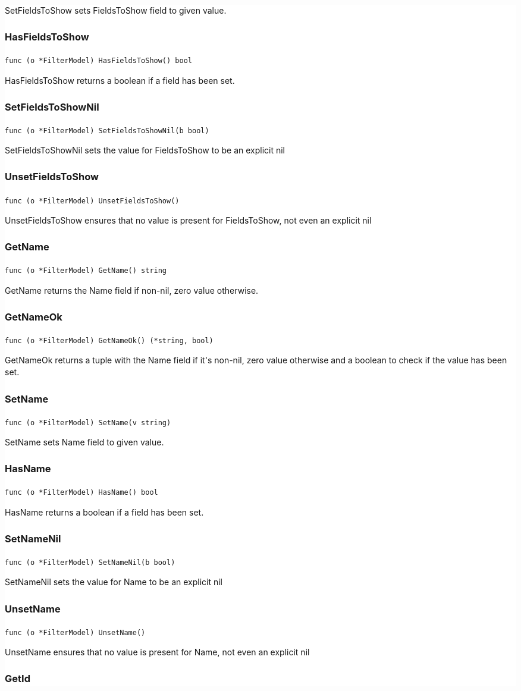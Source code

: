 SetFieldsToShow sets FieldsToShow field to given value.

### HasFieldsToShow

`func (o *FilterModel) HasFieldsToShow() bool`

HasFieldsToShow returns a boolean if a field has been set.

### SetFieldsToShowNil

`func (o *FilterModel) SetFieldsToShowNil(b bool)`

 SetFieldsToShowNil sets the value for FieldsToShow to be an explicit nil

### UnsetFieldsToShow
`func (o *FilterModel) UnsetFieldsToShow()`

UnsetFieldsToShow ensures that no value is present for FieldsToShow, not even an explicit nil
### GetName

`func (o *FilterModel) GetName() string`

GetName returns the Name field if non-nil, zero value otherwise.

### GetNameOk

`func (o *FilterModel) GetNameOk() (*string, bool)`

GetNameOk returns a tuple with the Name field if it's non-nil, zero value otherwise
and a boolean to check if the value has been set.

### SetName

`func (o *FilterModel) SetName(v string)`

SetName sets Name field to given value.

### HasName

`func (o *FilterModel) HasName() bool`

HasName returns a boolean if a field has been set.

### SetNameNil

`func (o *FilterModel) SetNameNil(b bool)`

 SetNameNil sets the value for Name to be an explicit nil

### UnsetName
`func (o *FilterModel) UnsetName()`

UnsetName ensures that no value is present for Name, not even an explicit nil
### GetId
